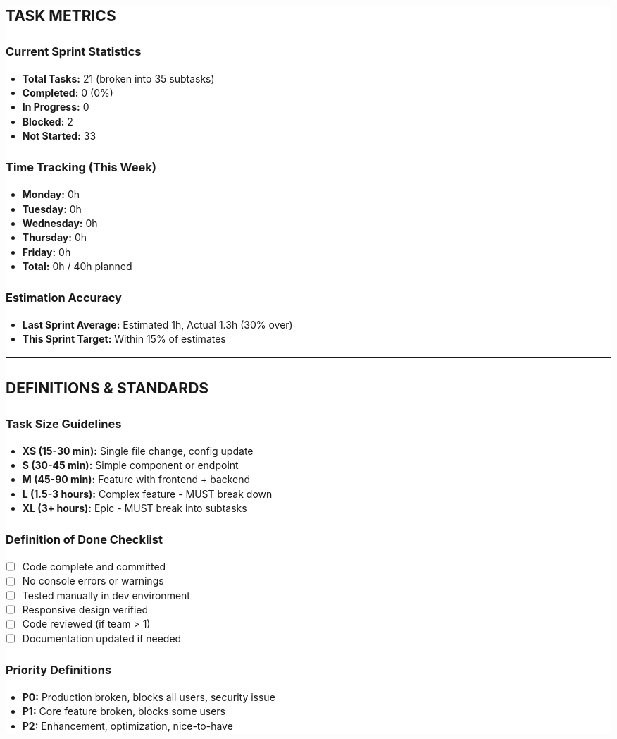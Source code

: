 
## TASK METRICS

### Current Sprint Statistics

- **Total Tasks:** 21 (broken into 35 subtasks)
- **Completed:** 0 (0%)
- **In Progress:** 0
- **Blocked:** 2
- **Not Started:** 33

### Time Tracking (This Week)

- **Monday:** 0h
- **Tuesday:** 0h
- **Wednesday:** 0h
- **Thursday:** 0h
- **Friday:** 0h
- **Total:** 0h / 40h planned

### Estimation Accuracy

- **Last Sprint Average:** Estimated 1h, Actual 1.3h (30% over)
- **This Sprint Target:** Within 15% of estimates

---

## DEFINITIONS & STANDARDS

### Task Size Guidelines

- **XS (15-30 min):** Single file change, config update
- **S (30-45 min):** Simple component or endpoint
- **M (45-90 min):** Feature with frontend + backend
- **L (1.5-3 hours):** Complex feature - MUST break down
- **XL (3+ hours):** Epic - MUST break into subtasks

### Definition of Done Checklist

- [ ] Code complete and committed
- [ ] No console errors or warnings
- [ ] Tested manually in dev environment
- [ ] Responsive design verified
- [ ] Code reviewed (if team > 1)
- [ ] Documentation updated if needed

### Priority Definitions

- **P0:** Production broken, blocks all users, security issue
- **P1:** Core feature broken, blocks some users
- **P2:** Enhancement, optimization, nice-to-have
